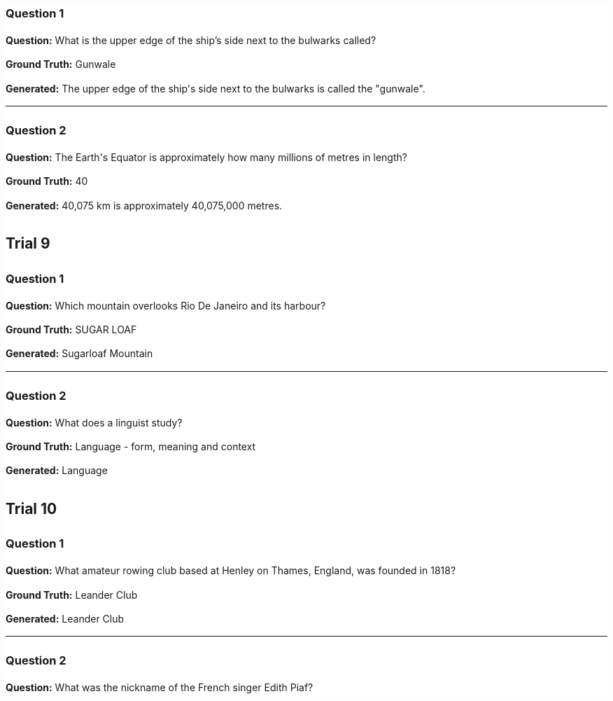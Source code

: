 ### Question 1

**Question:** What is the upper edge of the ship’s side next to the bulwarks called?

**Ground Truth:** Gunwale

**Generated:** The upper edge of the ship's side next to the bulwarks is called the "gunwale".


---

### Question 2

**Question:** The Earth's Equator is approximately how many millions of metres in length?

**Ground Truth:** 40

**Generated:** 40,075 km is approximately 40,075,000 metres.


## Trial 9

### Question 1

**Question:** Which mountain overlooks Rio De Janeiro and its harbour?

**Ground Truth:** SUGAR LOAF

**Generated:** Sugarloaf Mountain


---

### Question 2

**Question:** What does a linguist study?

**Ground Truth:** Language - form, meaning and context

**Generated:** Language


## Trial 10

### Question 1

**Question:** What amateur rowing club based at Henley on Thames, England, was founded in 1818?

**Ground Truth:** Leander Club

**Generated:** Leander Club


---

### Question 2

**Question:** What was the nickname of the French singer Edith Piaf?
